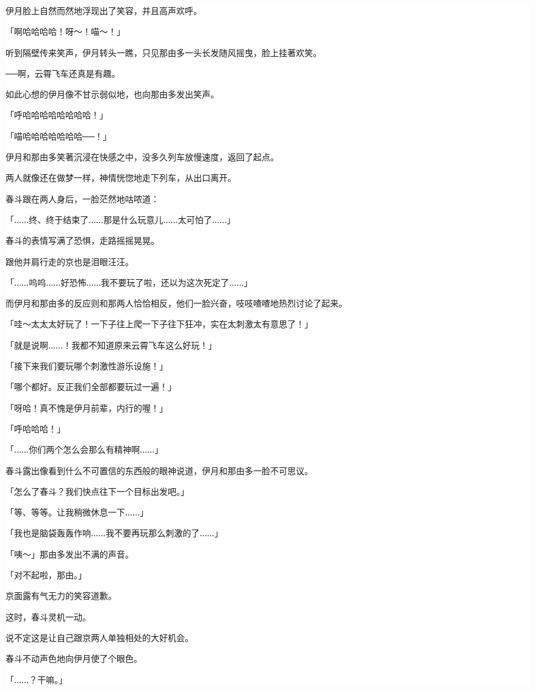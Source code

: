 伊月脸上自然而然地浮现出了笑容，并且高声欢呼。

「啊哈哈哈哈！呀～！喵～！」

听到隔壁传来笑声，伊月转头一瞧，只见那由多一头长发随风摇曳，脸上挂著欢笑。

──啊，云霄飞车还真是有趣。

如此心想的伊月像不甘示弱似地，也向那由多发出笑声。

「呼哈哈哈哈哈哈哈哈！」

「喵哈哈哈哈哈哈哈──！」

伊月和那由多笑著沉浸在快感之中，没多久列车放慢速度，返回了起点。

两人就像还在做梦一样，神情恍惚地走下列车，从出口离开。

春斗跟在两人身后，一脸茫然地咕哝道：

「……终、终于结束了……那是什么玩意儿……太可怕了……」

春斗的表情写满了恐惧，走路摇摇晃晃。

跟他并肩行走的京也是泪眼汪汪。

「……呜呜……好恐怖……我不要玩了啦，还以为这次死定了……」

而伊月和那由多的反应则和那两人恰恰相反，他们一脸兴奋，吱吱喳喳地热烈讨论了起来。

「哇～太太太好玩了！一下子往上爬一下子往下狂冲，实在太刺激太有意思了！」

「就是说啊……！我都不知道原来云霄飞车这么好玩！」

「接下来我们要玩哪个刺激性游乐设施！」

「哪个都好。反正我们全部都要玩过一遍！」

「呀哈！真不愧是伊月前辈，内行的喔！」

「呼哈哈哈！」

「……你们两个怎么会那么有精神啊……」

春斗露出像看到什么不可置信的东西般的眼神说道，伊月和那由多一脸不可思议。

「怎么了春斗？我们快点往下一个目标出发吧。」

「等、等等。让我稍微休息一下……」

「我也是脑袋轰轰作响……我不要再玩那么刺激的了……」

「咦～」那由多发出不满的声音。

「对不起啦，那由。」

京面露有气无力的笑容道歉。

这时，春斗灵机一动。

说不定这是让自己跟京两人单独相处的大好机会。

春斗不动声色地向伊月使了个眼色。

「……？干嘛。」
